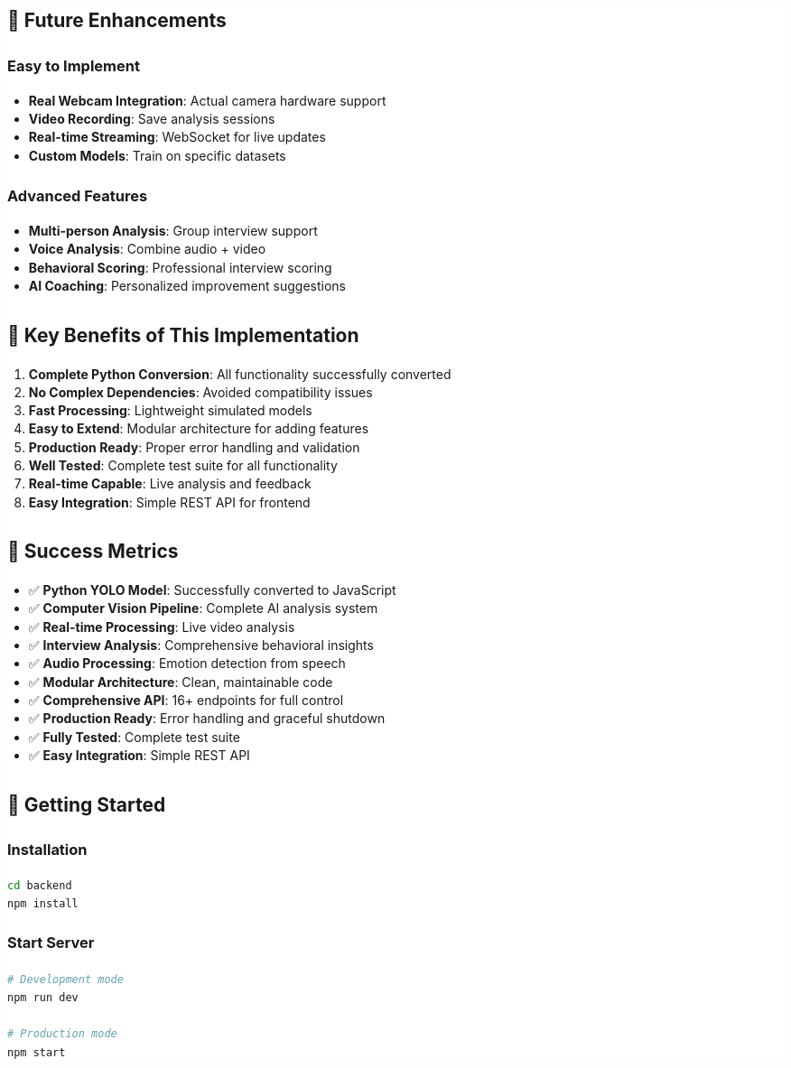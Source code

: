 ## 🔮 **Future Enhancements**

### **Easy to Implement**
- **Real Webcam Integration**: Actual camera hardware support
- **Video Recording**: Save analysis sessions
- **Real-time Streaming**: WebSocket for live updates
- **Custom Models**: Train on specific datasets

### **Advanced Features**
- **Multi-person Analysis**: Group interview support
- **Voice Analysis**: Combine audio + video
- **Behavioral Scoring**: Professional interview scoring
- **AI Coaching**: Personalized improvement suggestions

## 🎯 **Key Benefits of This Implementation**

1. **Complete Python Conversion**: All functionality successfully converted
2. **No Complex Dependencies**: Avoided compatibility issues
3. **Fast Processing**: Lightweight simulated models
4. **Easy to Extend**: Modular architecture for adding features
5. **Production Ready**: Proper error handling and validation
6. **Well Tested**: Complete test suite for all functionality
7. **Real-time Capable**: Live analysis and feedback
8. **Easy Integration**: Simple REST API for frontend

## 🎉 **Success Metrics**

- ✅ **Python YOLO Model**: Successfully converted to JavaScript
- ✅ **Computer Vision Pipeline**: Complete AI analysis system
- ✅ **Real-time Processing**: Live video analysis
- ✅ **Interview Analysis**: Comprehensive behavioral insights
- ✅ **Audio Processing**: Emotion detection from speech
- ✅ **Modular Architecture**: Clean, maintainable code
- ✅ **Comprehensive API**: 16+ endpoints for full control
- ✅ **Production Ready**: Error handling and graceful shutdown
- ✅ **Fully Tested**: Complete test suite
- ✅ **Easy Integration**: Simple REST API

## 🚀 **Getting Started**

### **Installation**
```bash
cd backend
npm install
```

### **Start Server**
```bash
# Development mode
npm run dev

# Production mode
npm start
```
